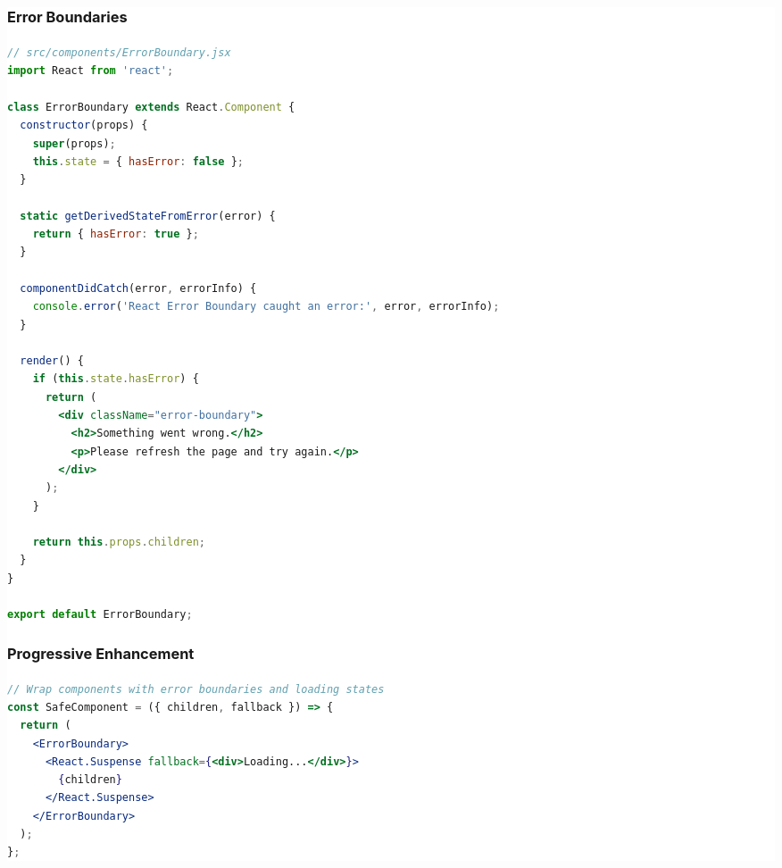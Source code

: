 ### Error Boundaries

```jsx
// src/components/ErrorBoundary.jsx
import React from 'react';

class ErrorBoundary extends React.Component {
  constructor(props) {
    super(props);
    this.state = { hasError: false };
  }

  static getDerivedStateFromError(error) {
    return { hasError: true };
  }

  componentDidCatch(error, errorInfo) {
    console.error('React Error Boundary caught an error:', error, errorInfo);
  }

  render() {
    if (this.state.hasError) {
      return (
        <div className="error-boundary">
          <h2>Something went wrong.</h2>
          <p>Please refresh the page and try again.</p>
        </div>
      );
    }

    return this.props.children;
  }
}

export default ErrorBoundary;
```

### Progressive Enhancement

```jsx
// Wrap components with error boundaries and loading states
const SafeComponent = ({ children, fallback }) => {
  return (
    <ErrorBoundary>
      <React.Suspense fallback={<div>Loading...</div>}>
        {children}
      </React.Suspense>
    </ErrorBoundary>
  );
};
```
